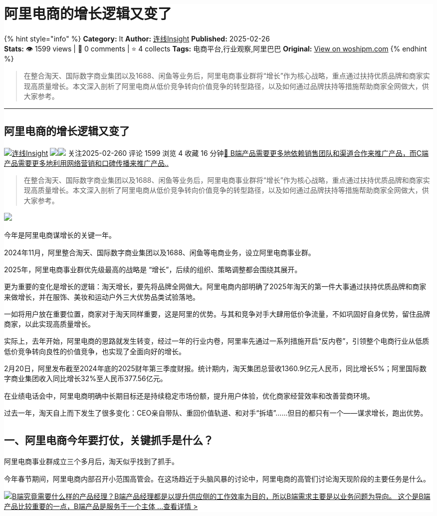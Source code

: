 # 阿里电商的增长逻辑又变了
{% hint style="info" %}
**Category:** It
**Author:** [连线Insight](https://www.woshipm.com/u/1487588)
**Published:** 2025-02-26  
**Stats:** 👁️ 1599 views | 💬 0 comments | ⭐ 4 collects
**Tags:** 电商平台,行业观察,阿里巴巴
**Original:** [View on woshipm.com](https://www.woshipm.com/it/6185062.html)
{% endhint %}
> 在整合淘天、国际数字商业集团以及1688、闲鱼等业务后，阿里电商事业群将“增长”作为核心战略，重点通过扶持优质品牌和商家实现高质量增长。本文深入剖析了阿里电商从低价竞争转向价值竞争的转型路径，以及如何通过品牌扶持等措施帮助商家全网做大，供大家参考。

---

## 阿里电商的增长逻辑又变了

[![](https://static.woshipm.com/view/woshipm-api_def_20221219175627_3121.jpg?imageView2/1/w/72/h/72/q/100)](https://www.woshipm.com/u/1487588)[连线Insight](https://www.woshipm.com/u/1487588) ![](https://static.woshipm.com/tag/1122_1@2x.png)![](https://static.woshipm.com/tag/2105_1@2x.png) 关注2025-02-260 评论 1599 浏览 4 收藏 16 分钟[🔗 B端产品需要更多地依赖销售团队和渠道合作来推广产品，而C端产品需要更多地利用网络营销和口碑传播来推广产品..](https://ke.qidianla.com/courses/bcpm)

> 在整合淘天、国际数字商业集团以及1688、闲鱼等业务后，阿里电商事业群将“增长”作为核心战略，重点通过扶持优质品牌和商家实现高质量增长。本文深入剖析了阿里电商从低价竞争转向价值竞争的转型路径，以及如何通过品牌扶持等措施帮助商家全网做大，供大家参考。

![](https://image.woshipm.com/2023/09/12/c32b362e-5116-11ee-bda9-00163e142b65.jpg)

今年是阿里电商谋增长的关键一年。

2024年11月，阿里整合淘天、国际数字商业集团以及1688、闲鱼等电商业务，设立阿里电商事业群。

2025年，阿里电商事业群优先级最高的战略是 “增长”，后续的组织、策略调整都会围绕其展开。

更为重要的变化是增长的逻辑：淘天增长，要先将品牌全网做大。阿里电商内部明确了2025年淘天的第一件大事通过扶持优质品牌和商家来做增长，并在服饰、美妆和运动户外三大优势品类试验落地。

一如将用户放在重要位置，商家对于淘天同样重要，这是阿里的优势。与其和竞争对手大肆用低价争流量，不如巩固好自身优势，留住品牌商家，以此实现高质量增长。

实际上，去年开始，阿里电商的思路就发生转变，经过一年的行业内卷，阿里率先通过一系列措施开启“反内卷”，引领整个电商行业从低质低价竞争转向良性的价值竞争，也实现了全面向好的增长。

2月20日，阿里发布截至2024年底的2025财年第三季度财报。统计期内，淘天集团总营收1360.9亿元人民币，同比增长5%；阿里国际数字商业集团收入同比增长32%至人民币377.56亿元。

在业绩电话会中，阿里电商明确中长期目标还是持续稳定市场份额，提升用户体验，优化商家经营效率和改善营商环境。

过去一年，淘天自上而下发生了很多变化：CEO亲自带队、重回价值轨道、和对手“拆墙”……但目的都只有一个——谋求增长，跑出优势。

## 一、阿里电商今年要打仗，关键抓手是什么？

阿里电商事业群成立三个多月后，淘天似乎找到了抓手。

今年春节期间，阿里电商内部召开小范围高管会。在这场趋近于头脑风暴的讨论中，阿里电商的高管们讨论淘天现阶段的主要任务是什么。

[![](https://image.woshipm.com/2023/08/02/f7cafd68-30e3-11ee-9da3-00163e0b5ff3.png)B端究竟需要什么样的产品经理？B端产品经理都是以提升供应侧的工作效率为目的，所以B端需求主要是以业务问题为导向。 这个是B端产品比较重要的一点，B端产品是服务于一个主体 ...查看详情 >](https://ke.qidianla.com/courses/bcpm)
